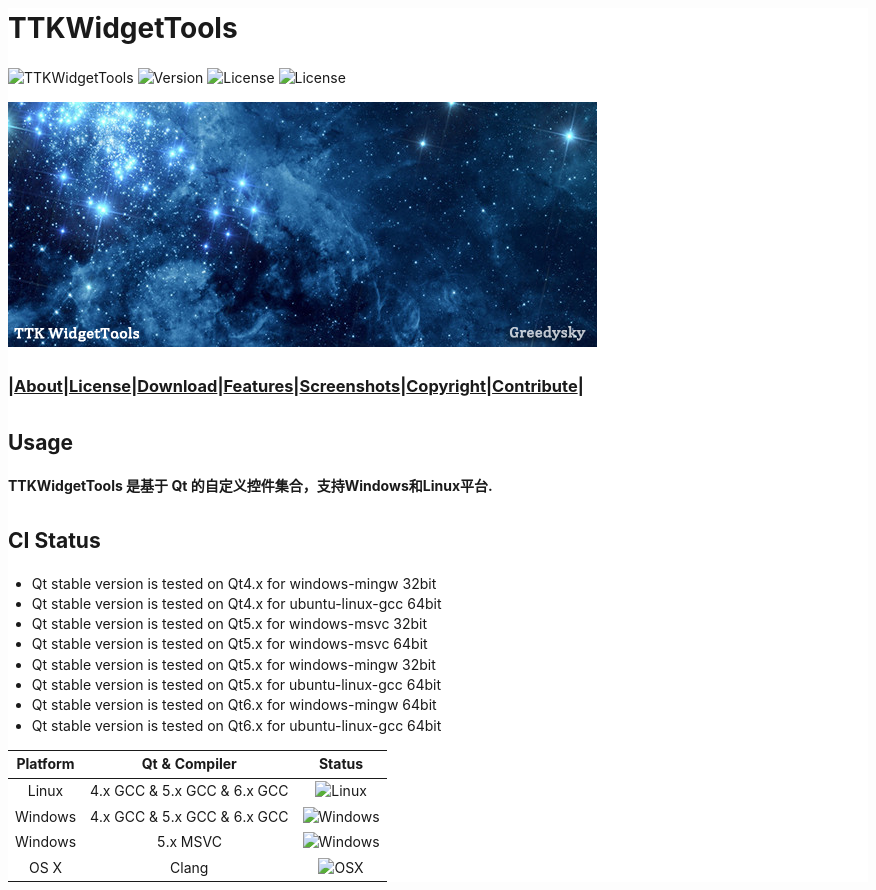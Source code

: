 # TTKWidgetTools
![TTKWidgetTools](https://img.shields.io/badge/Greedysky-TTKWidgetTools-green.svg?style=flat-square)
![Version](https://img.shields.io/github/v/release/Greedysky/TTKWidgetTools?style=flat-square&label=Version)
![License](https://img.shields.io/badge/License-GPL%20V3-yellowgreen.svg?style=flat-square)
![License](https://img.shields.io/badge/License-LGPL%20V3-yellow.svg?style=flat-square)

![LOGO](TTKResource/logo_banner.png?raw=true)

### **|[About](#usage)|[License](#license)|[Download](#download)|[Features](#features)|[Screenshots](#screenshots)|[Copyright](#copyright)|[Contribute](#how-to-contribute)|**

Usage
--------
**TTKWidgetTools 是基于 Qt 的自定义控件集合，支持Windows和Linux平台.**

## CI Status
 * Qt stable version is tested on Qt4.x for windows-mingw 32bit
 * Qt stable version is tested on Qt4.x for ubuntu-linux-gcc 64bit
 * Qt stable version is tested on Qt5.x for windows-msvc 32bit
 * Qt stable version is tested on Qt5.x for windows-msvc 64bit
 * Qt stable version is tested on Qt5.x for windows-mingw 32bit
 * Qt stable version is tested on Qt5.x for ubuntu-linux-gcc 64bit
 * Qt stable version is tested on Qt6.x for windows-mingw 64bit
 * Qt stable version is tested on Qt6.x for ubuntu-linux-gcc 64bit

| Platform | Qt & Compiler               | Status                                                                 |
| :---:    | :---:                       | :---:                                                                  |
| Linux    | 4.x GCC & 5.x GCC & 6.x GCC | ![Linux](https://img.shields.io/badge/build-passing-brightgreen.svg)   |
| Windows  | 4.x GCC & 5.x GCC & 6.x GCC | ![Windows](https://img.shields.io/badge/build-passing-brightgreen.svg) |
| Windows  | 5.x MSVC                    | ![Windows](https://img.shields.io/badge/build-passing-brightgreen.svg) |
| OS X     | Clang                       | ![OSX](https://img.shields.io/badge/build-unknown-lightgrey.svg)       |
